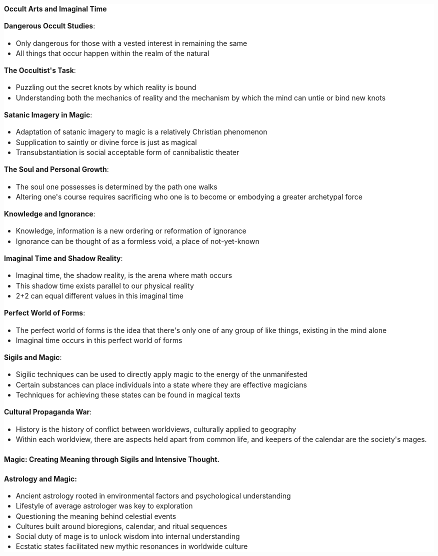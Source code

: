 **Occult Arts and Imaginal Time**

**Dangerous Occult Studies**:
- Only dangerous for those with a vested interest in remaining the same
- All things that occur happen within the realm of the natural

**The Occultist's Task**:
- Puzzling out the secret knots by which reality is bound
- Understanding both the mechanics of reality and the mechanism by which the mind can untie or bind new knots

**Satanic Imagery in Magic**:
- Adaptation of satanic imagery to magic is a relatively Christian phenomenon
- Supplication to saintly or divine force is just as magical
- Transubstantiation is social acceptable form of cannibalistic theater

**The Soul and Personal Growth**:
- The soul one possesses is determined by the path one walks
- Altering one's course requires sacrificing who one is to become or embodying a greater archetypal force

**Knowledge and Ignorance**:
- Knowledge, information is a new ordering or reformation of ignorance
- Ignorance can be thought of as a formless void, a place of not-yet-known

**Imaginal Time and Shadow Reality**:
- Imaginal time, the shadow reality, is the arena where math occurs
- This shadow time exists parallel to our physical reality
- 2+2 can equal different values in this imaginal time

**Perfect World of Forms**:
- The perfect world of forms is the idea that there's only one of any group of like things, existing in the mind alone
- Imaginal time occurs in this perfect world of forms

**Sigils and Magic**:
- Sigilic techniques can be used to directly apply magic to the energy of the unmanifested
- Certain substances can place individuals into a state where they are effective magicians
- Techniques for achieving these states can be found in magical texts

**Cultural Propaganda War**:
- History is the history of conflict between worldviews, culturally applied to geography
- Within each worldview, there are aspects held apart from common life, and keepers of the calendar are the society's mages.


#### Magic: Creating Meaning through Sigils and Intensive Thought.

**Astrology and Magic:**
- Ancient astrology rooted in environmental factors and psychological understanding
- Lifestyle of average astrologer was key to exploration
- Questioning the meaning behind celestial events
- Cultures built around bioregions, calendar, and ritual sequences
- Social duty of mage is to unlock wisdom into internal understanding
- Ecstatic states facilitated new mythic resonances in worldwide culture
